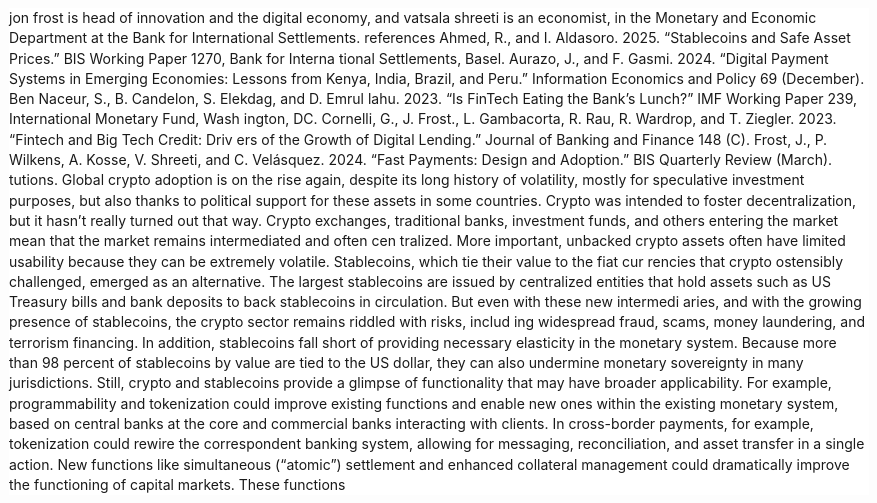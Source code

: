 jon frost is head of innovation and the 
digital economy, and vatsala shreeti is 
an economist, in the Monetary and Economic 
Department at the Bank for International 
Settlements.
 references
 Ahmed, R., and I. Aldasoro. 2025. “Stablecoins and Safe 
Asset Prices.” BIS Working Paper 1270, Bank for Interna
tional Settlements, Basel. 
Aurazo, J., and F. Gasmi. 2024. “Digital Payment Systems 
in Emerging Economies: Lessons from Kenya, India, 
Brazil, and Peru.” Information Economics and Policy 69 
(December). 
Ben Naceur, S., B. Candelon, S. Elekdag, and D. Emrul
lahu. 2023. “Is FinTech Eating the Bank’s Lunch?” IMF 
Working Paper 239, International Monetary Fund, Wash
ington, DC.
 Cornelli, G., J. Frost., L. Gambacorta, R. Rau, R. Wardrop, 
and T. Ziegler. 2023. “Fintech and Big Tech Credit: Driv
ers of the Growth of Digital Lending.” Journal of Banking 
and Finance 148 (C).
 Frost, J., P. Wilkens, A. Kosse, V. Shreeti, and C. 
Velásquez. 2024. “Fast Payments: Design and Adoption.” 
BIS Quarterly Review (March). 
tutions. Global crypto adoption is on the rise again, 
despite its long history of volatility, mostly for 
speculative investment purposes, but also thanks to 
political support for these assets in some countries.
 Crypto was intended to foster decentralization, 
but it hasn’t really turned out that way. Crypto 
exchanges, traditional banks, investment funds, 
and others entering the market mean that the 
market remains intermediated and often cen
tralized. More important, unbacked crypto assets 
often have limited usability because they can be 
extremely volatile. 
Stablecoins, which tie their value to the fiat cur
rencies that crypto ostensibly challenged, emerged 
as an alternative. The largest stablecoins are issued 
by centralized entities that hold assets such as US 
Treasury bills and bank deposits to back stablecoins 
in circulation. But even with these new intermedi
aries, and with the growing presence of stablecoins, 
the crypto sector remains riddled with risks, includ
ing widespread fraud, scams, money laundering, 
and terrorism financing. In addition, stablecoins 
fall short of providing necessary elasticity in the 
monetary system. Because more than 98 percent of 
stablecoins by value are tied to the US dollar, they 
can also undermine monetary sovereignty in many 
jurisdictions.
 Still, crypto and stablecoins provide a glimpse of 
functionality that may have broader applicability. For 
example, programmability and tokenization could 
improve existing functions and enable new ones 
within the existing monetary system, based on central 
banks at the core and commercial banks interacting 
with clients. In cross-border payments, for example, 
tokenization could rewire the correspondent banking 
system, allowing for messaging, reconciliation, and 
asset transfer in a single action. New functions like 
simultaneous (“atomic”) settlement and enhanced 
collateral management could dramatically improve 
the functioning of capital markets. These functions 